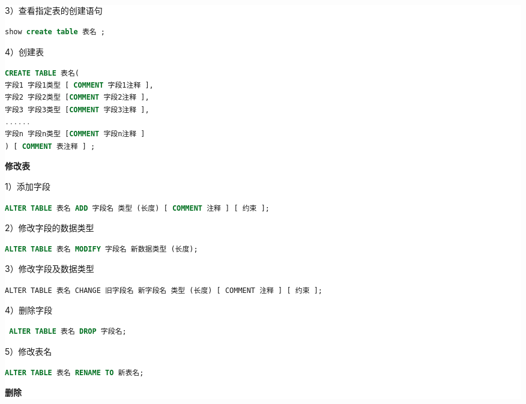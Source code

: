 

3）查看指定表的创建语句

```sql
show create table 表名 ;
```



4）创建表

```sql
CREATE TABLE 表名(
字段1 字段1类型 [ COMMENT 字段1注释 ],
字段2 字段2类型 [COMMENT 字段2注释 ],
字段3 字段3类型 [COMMENT 字段3注释 ],
......
字段n 字段n类型 [COMMENT 字段n注释 ]
) [ COMMENT 表注释 ] ;
```



**修改表**



1）添加字段

```sql
ALTER TABLE 表名 ADD 字段名 类型 (长度) [ COMMENT 注释 ] [ 约束 ];
```



2）修改字段的数据类型

```sql
ALTER TABLE 表名 MODIFY 字段名 新数据类型 (长度);
```



3）修改字段及数据类型

```mysql
ALTER TABLE 表名 CHANGE 旧字段名 新字段名 类型 (长度) [ COMMENT 注释 ] [ 约束 ];
```



4）删除字段

```sql
 ALTER TABLE 表名 DROP 字段名;
```



5）修改表名

```sql
ALTER TABLE 表名 RENAME TO 新表名;
```



**删除**

